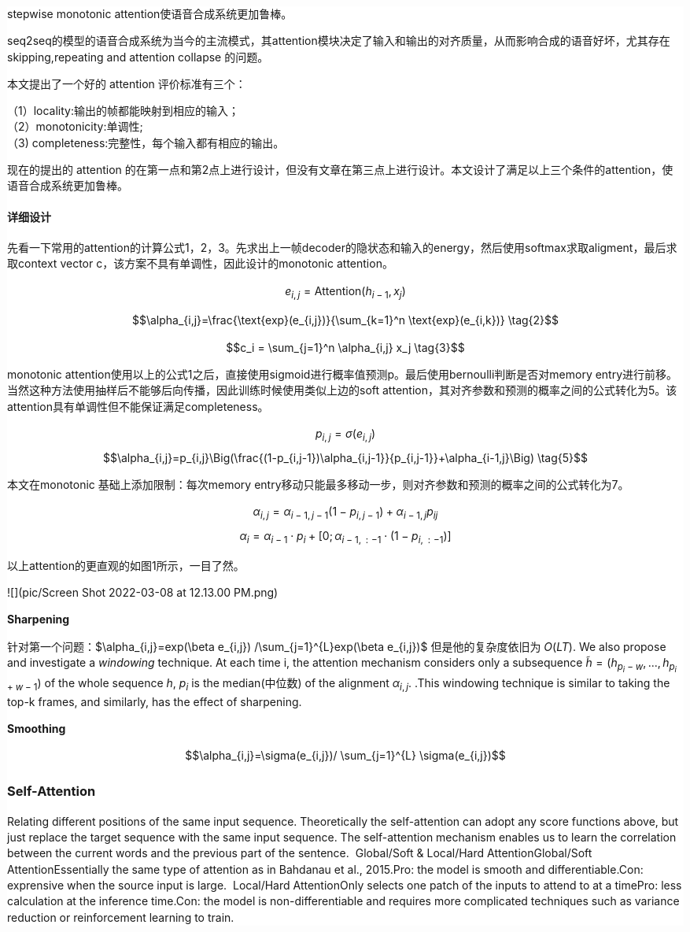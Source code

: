 stepwise monotonic attention使语音合成系统更加鲁棒。

seq2seq的模型的语音合成系统为当今的主流模式，其attention模块决定了输入和输出的对齐质量，从而影响合成的语音好坏，尤其存在 skipping,repeating and attention collapse 的问题。

本文提出了一个好的 attention 评价标准有三个：

（1）locality:输出的帧都能映射到相应的输入；          
（2）monotonicity:单调性;            
（3) completeness:完整性，每个输入都有相应的输出。       

现在的提出的 attention 的在第一点和第2点上进行设计，但没有文章在第三点上进行设计。本文设计了满足以上三个条件的attention，使语音合成系统更加鲁棒。

#### 详细设计

先看一下常用的attention的计算公式1，2，3。先求出上一帧decoder的隐状态和输入的energy，然后使用softmax求取aligment，最后求取context vector c，该方案不具有单调性，因此设计的monotonic attention。

$$e_{i,j}=\text{Attention}(h_{i-1},x_j) \tag{1}$$

$$\alpha_{i,j}=\frac{\text{exp}(e_{i,j})}{\sum_{k=1}^n \text{exp}(e_{i,k})} \tag{2}$$

$$c_i = \sum_{j=1}^n \alpha_{i,j} x_j \tag{3}$$

monotonic attention使用以上的公式1之后，直接使用sigmoid进行概率值预测p。最后使用bernoulli判断是否对memory entry进行前移。当然这种方法使用抽样后不能够后向传播，因此训练时候使用类似上边的soft attention，其对齐参数和预测的概率之间的公式转化为5。该attention具有单调性但不能保证满足completeness。

$$p_{i,j}=\sigma(e_{i,j})  \tag{4}$$
$$\alpha_{i,j}=p_{i,j}\Big(\frac{(1-p_{i,j-1})\alpha_{i,j-1}}{p_{i,j-1}}+\alpha_{i-1,j}\Big) \tag{5}$$

本文在monotonic 基础上添加限制：每次memory entry移动只能最多移动一步，则对齐参数和预测的概率之间的公式转化为7。

$$\alpha_{i,j}=\alpha_{i-1,j-1}(1-p_{i,j-1})+\alpha_{i-1,j}p_{ij} \tag{7}$$
$$\alpha_i = \alpha_{i-1}\cdot p_i +[0;\alpha_{i-1,:-1}\cdot(1-p_{i,:-1})] \tag{8}$$

以上attention的更直观的如图1所示，一目了然。

![](pic/Screen Shot 2022-03-08 at 12.13.00 PM.png)

**Sharpening**

针对第一个问题：$\alpha_{i,j}=exp(\beta e_{i,j}) /\sum_{j=1}^{L}exp(\beta e_{i,j})$ 但是他的复杂度依旧为 $O(LT)$. We also propose and investigate a *windowing* technique. At each time i, the attention mechanism considers only a subsequence $\tilde{h}=(h_{p_i-w},...,h_{p_i+w-1})$ of the whole sequence $h$, $p_i$ is the median(中位数) of the alignment $\alpha_{i,j}$. .This windowing technique is similar to taking the top-k frames, and similarly, has the effect of sharpening.

**Smoothing**

$$\alpha_{i,j}=\sigma(e_{i,j})/ \sum_{j=1}^{L} \sigma(e_{i,j})$$

### Self-Attention

Relating different positions of the same input sequence. Theoretically the self-attention can adopt any score functions above, but just replace the target sequence with the same input sequence. The self-attention mechanism enables us to learn the correlation between the current words and the previous part of the sentence.                  Global/Soft & Local/Hard AttentionGlobal/Soft AttentionEssentially the same type of attention as in Bahdanau et al., 2015.Pro: the model is smooth and differentiable.Con: exprensive when the source input is large.                                               Local/Hard AttentionOnly selects one patch of the inputs to attend to at a timePro: less calculation at the inference time.Con: the model is non-differentiable and requires more complicated techniques such as variance reduction or reinforcement learning to train.                                           
